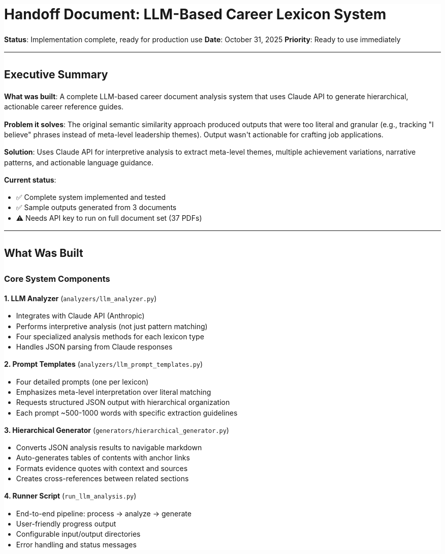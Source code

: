 # Handoff Document: LLM-Based Career Lexicon System

**Status**: Implementation complete, ready for production use
**Date**: October 31, 2025
**Priority**: Ready to use immediately

---

## Executive Summary

**What was built**: A complete LLM-based career document analysis system that uses Claude API to generate hierarchical, actionable career reference guides.

**Problem it solves**: The original semantic similarity approach produced outputs that were too literal and granular (e.g., tracking "I believe" phrases instead of meta-level leadership themes). Output wasn't actionable for crafting job applications.

**Solution**: Uses Claude API for interpretive analysis to extract meta-level themes, multiple achievement variations, narrative patterns, and actionable language guidance.

**Current status**:
- ✅ Complete system implemented and tested
- ✅ Sample outputs generated from 3 documents
- ⚠️ Needs API key to run on full document set (37 PDFs)

---

## What Was Built

### Core System Components

**1. LLM Analyzer** (`analyzers/llm_analyzer.py`)
- Integrates with Claude API (Anthropic)
- Performs interpretive analysis (not just pattern matching)
- Four specialized analysis methods for each lexicon type
- Handles JSON parsing from Claude responses

**2. Prompt Templates** (`analyzers/llm_prompt_templates.py`)
- Four detailed prompts (one per lexicon)
- Emphasizes meta-level interpretation over literal matching
- Requests structured JSON output with hierarchical organization
- Each prompt ~500-1000 words with specific extraction guidelines

**3. Hierarchical Generator** (`generators/hierarchical_generator.py`)
- Converts JSON analysis results to navigable markdown
- Auto-generates tables of contents with anchor links
- Formats evidence quotes with context and sources
- Creates cross-references between related sections

**4. Runner Script** (`run_llm_analysis.py`)
- End-to-end pipeline: process → analyze → generate
- User-friendly progress output
- Configurable input/output directories
- Error handling and status messages
